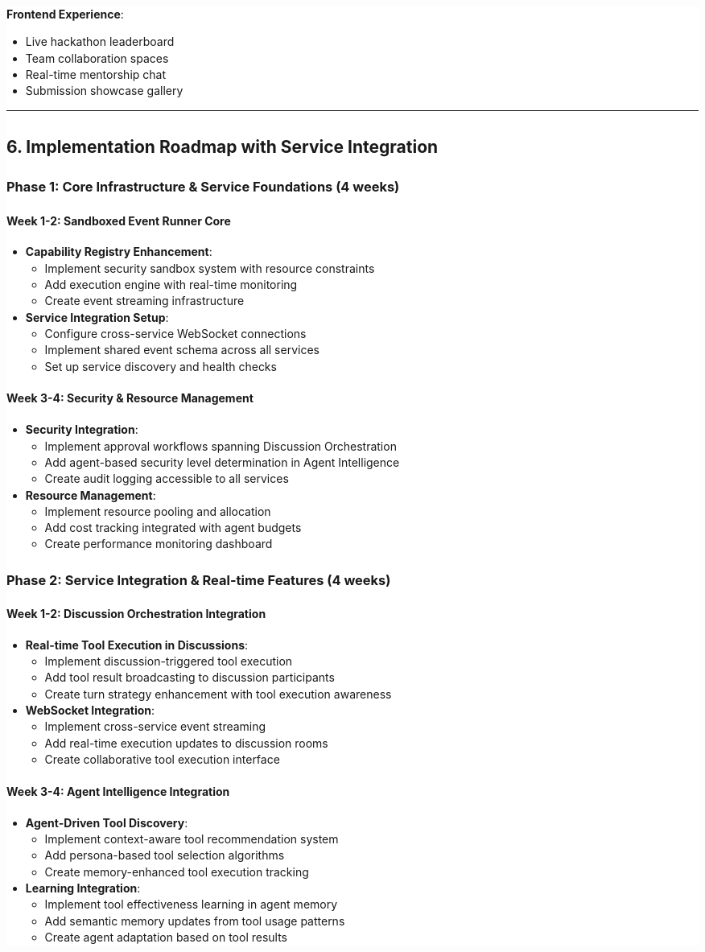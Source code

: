 **Frontend Experience**:
- Live hackathon leaderboard
- Team collaboration spaces
- Real-time mentorship chat
- Submission showcase gallery

---

## 6. Implementation Roadmap with Service Integration

### Phase 1: Core Infrastructure & Service Foundations (4 weeks)

#### Week 1-2: Sandboxed Event Runner Core
- **Capability Registry Enhancement**:
  - Implement security sandbox system with resource constraints
  - Add execution engine with real-time monitoring
  - Create event streaming infrastructure
- **Service Integration Setup**:
  - Configure cross-service WebSocket connections
  - Implement shared event schema across all services
  - Set up service discovery and health checks

#### Week 3-4: Security & Resource Management
- **Security Integration**:
  - Implement approval workflows spanning Discussion Orchestration
  - Add agent-based security level determination in Agent Intelligence
  - Create audit logging accessible to all services
- **Resource Management**:
  - Implement resource pooling and allocation
  - Add cost tracking integrated with agent budgets
  - Create performance monitoring dashboard

### Phase 2: Service Integration & Real-time Features (4 weeks)

#### Week 1-2: Discussion Orchestration Integration
- **Real-time Tool Execution in Discussions**:
  - Implement discussion-triggered tool execution
  - Add tool result broadcasting to discussion participants
  - Create turn strategy enhancement with tool execution awareness
- **WebSocket Integration**:
  - Implement cross-service event streaming
  - Add real-time execution updates to discussion rooms
  - Create collaborative tool execution interface

#### Week 3-4: Agent Intelligence Integration
- **Agent-Driven Tool Discovery**:
  - Implement context-aware tool recommendation system
  - Add persona-based tool selection algorithms
  - Create memory-enhanced tool execution tracking
- **Learning Integration**:
  - Implement tool effectiveness learning in agent memory
  - Add semantic memory updates from tool usage patterns
  - Create agent adaptation based on tool results
